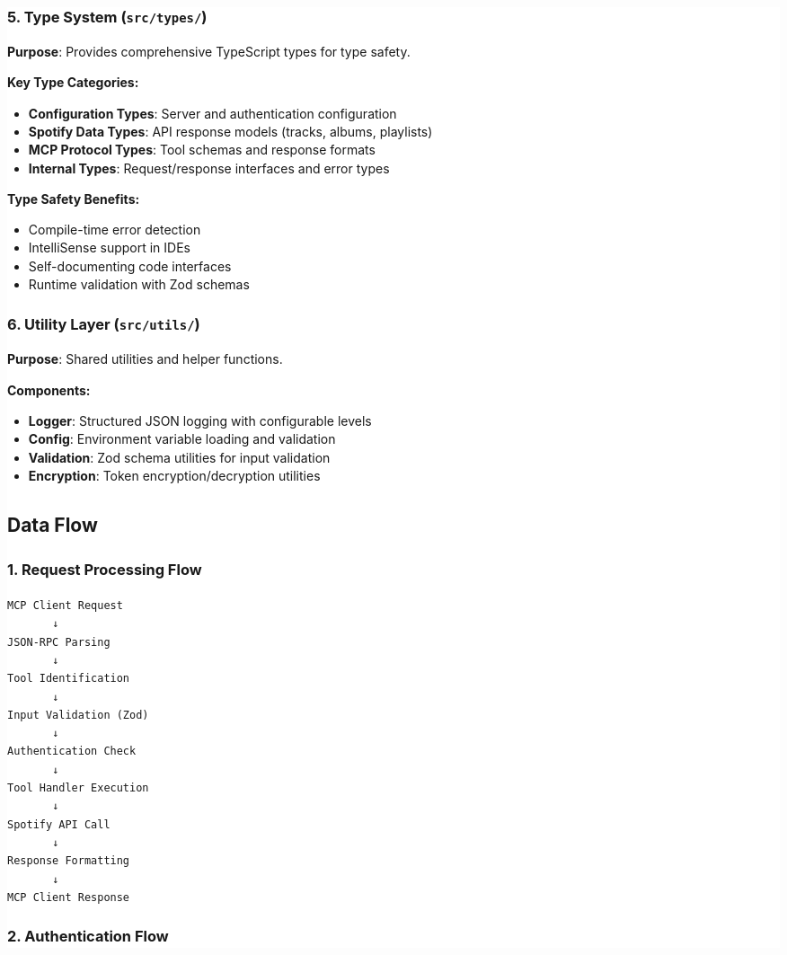 ### 5. Type System (`src/types/`)

**Purpose**: Provides comprehensive TypeScript types for type safety.

**Key Type Categories:**
- **Configuration Types**: Server and authentication configuration
- **Spotify Data Types**: API response models (tracks, albums, playlists)
- **MCP Protocol Types**: Tool schemas and response formats
- **Internal Types**: Request/response interfaces and error types

**Type Safety Benefits:**
- Compile-time error detection
- IntelliSense support in IDEs
- Self-documenting code interfaces
- Runtime validation with Zod schemas

### 6. Utility Layer (`src/utils/`)

**Purpose**: Shared utilities and helper functions.

**Components:**
- **Logger**: Structured JSON logging with configurable levels
- **Config**: Environment variable loading and validation
- **Validation**: Zod schema utilities for input validation
- **Encryption**: Token encryption/decryption utilities

## Data Flow

### 1. Request Processing Flow

```
MCP Client Request
       ↓
JSON-RPC Parsing
       ↓
Tool Identification
       ↓
Input Validation (Zod)
       ↓
Authentication Check
       ↓
Tool Handler Execution
       ↓
Spotify API Call
       ↓
Response Formatting
       ↓
MCP Client Response
```

### 2. Authentication Flow
